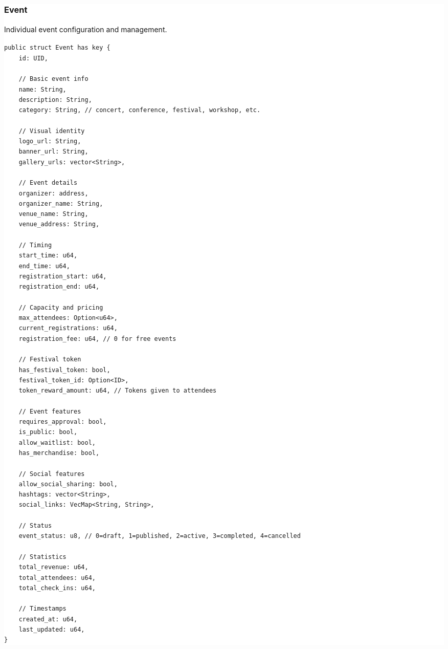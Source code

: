 ### Event

Individual event configuration and management.

```move
public struct Event has key {
    id: UID,

    // Basic event info
    name: String,
    description: String,
    category: String, // concert, conference, festival, workshop, etc.

    // Visual identity
    logo_url: String,
    banner_url: String,
    gallery_urls: vector<String>,

    // Event details
    organizer: address,
    organizer_name: String,
    venue_name: String,
    venue_address: String,

    // Timing
    start_time: u64,
    end_time: u64,
    registration_start: u64,
    registration_end: u64,

    // Capacity and pricing
    max_attendees: Option<u64>,
    current_registrations: u64,
    registration_fee: u64, // 0 for free events

    // Festival token
    has_festival_token: bool,
    festival_token_id: Option<ID>,
    token_reward_amount: u64, // Tokens given to attendees

    // Event features
    requires_approval: bool,
    is_public: bool,
    allow_waitlist: bool,
    has_merchandise: bool,

    // Social features
    allow_social_sharing: bool,
    hashtags: vector<String>,
    social_links: VecMap<String, String>,

    // Status
    event_status: u8, // 0=draft, 1=published, 2=active, 3=completed, 4=cancelled

    // Statistics
    total_revenue: u64,
    total_attendees: u64,
    total_check_ins: u64,

    // Timestamps
    created_at: u64,
    last_updated: u64,
}
```
